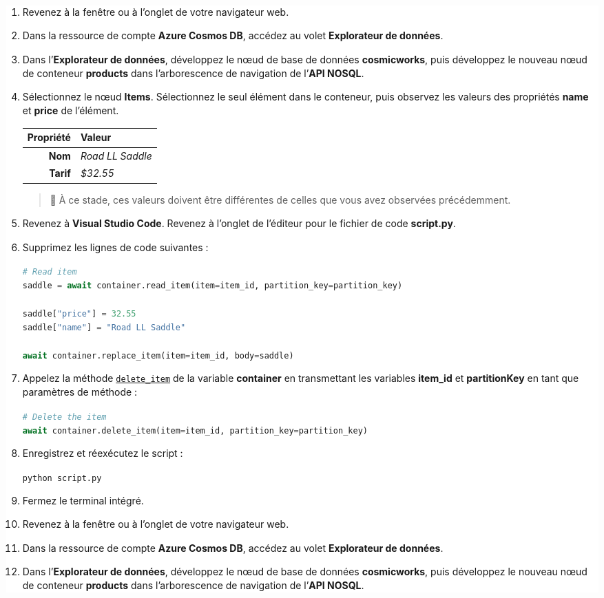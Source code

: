 
1. Revenez à la fenêtre ou à l’onglet de votre navigateur web.

1. Dans la ressource de compte **Azure Cosmos DB**, accédez au volet **Explorateur de données**.

1. Dans l’**Explorateur de données**, développez le nœud de base de données **cosmicworks**, puis développez le nouveau nœud de conteneur **products** dans l’arborescence de navigation de l’**API NOSQL**.

1. Sélectionnez le nœud **Items**. Sélectionnez le seul élément dans le conteneur, puis observez les valeurs des propriétés **name** et **price** de l’élément.

    | **Propriété** | **Valeur** |
    | ---: | :--- |
    | **Nom** | *Road LL Saddle* |
    | **Tarif** | *$32.55* |

    > &#128221; À ce stade, ces valeurs doivent être différentes de celles que vous avez observées précédemment.

1. Revenez à **Visual Studio Code**. Revenez à l’onglet de l’éditeur pour le fichier de code **script.py**.

1. Supprimez les lignes de code suivantes :

   ```python
   # Read item
   saddle = await container.read_item(item=item_id, partition_key=partition_key)
    
   saddle["price"] = 32.55
   saddle["name"] = "Road LL Saddle"
    
   await container.replace_item(item=item_id, body=saddle)
   ```

1. Appelez la méthode [`delete_item`](https://learn.microsoft.com/python/api/azure-cosmos/azure.cosmos.container.containerproxy?view=azure-python#azure-cosmos-container-containerproxy-delete-item) de la variable **container** en transmettant les variables **item_id** et **partitionKey** en tant que paramètres de méthode :

   ```python
   # Delete the item
   await container.delete_item(item=item_id, partition_key=partition_key)
   ```

1. Enregistrez et réexécutez le script :

   ```bash
   python script.py
   ```

1. Fermez le terminal intégré.

1. Revenez à la fenêtre ou à l’onglet de votre navigateur web.

1. Dans la ressource de compte **Azure Cosmos DB**, accédez au volet **Explorateur de données**.

1. Dans l’**Explorateur de données**, développez le nœud de base de données **cosmicworks**, puis développez le nouveau nœud de conteneur **products** dans l’arborescence de navigation de l’**API NOSQL**.


[code.visualstudio.com/docs/getstarted]: https://code.visualstudio.com/docs/getstarted/tips-and-tricks
[pypi.org/project/azure-cosmos]: https://pypi.org/project/azure-cosmos
[pypi.org/project/azure-identity]: https://pypi.org/project/azure-identity